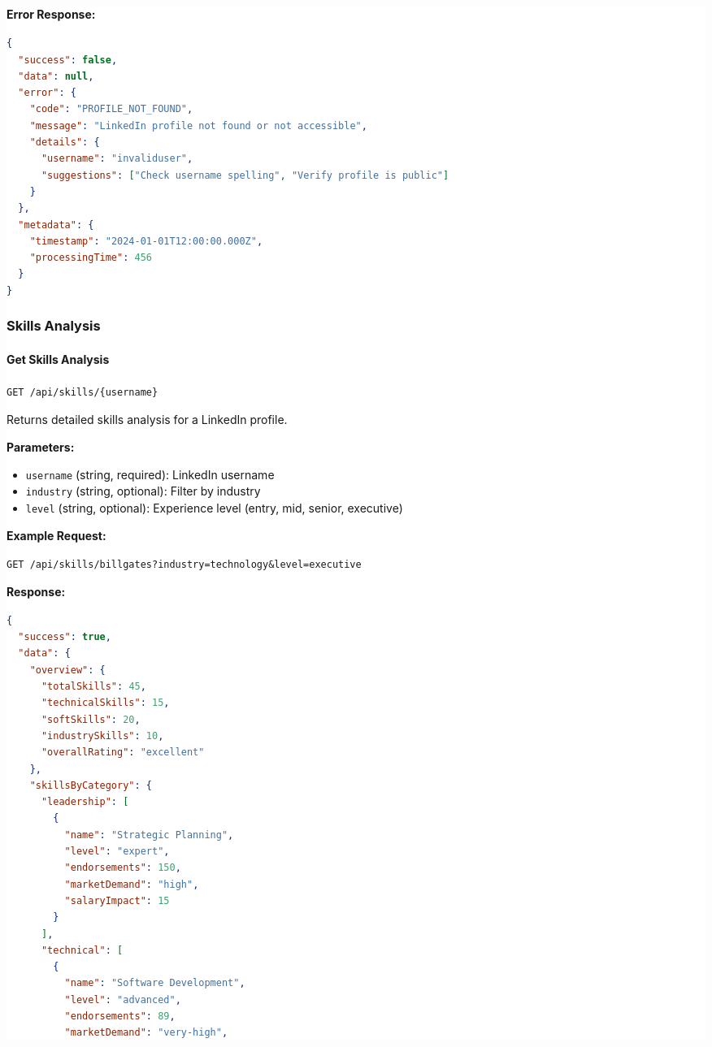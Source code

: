 **Error Response:**
```json
{
  "success": false,
  "data": null,
  "error": {
    "code": "PROFILE_NOT_FOUND",
    "message": "LinkedIn profile not found or not accessible",
    "details": {
      "username": "invaliduser",
      "suggestions": ["Check username spelling", "Verify profile is public"]
    }
  },
  "metadata": {
    "timestamp": "2024-01-01T12:00:00.000Z",
    "processingTime": 456
  }
}
```

### Skills Analysis

#### Get Skills Analysis
```http
GET /api/skills/{username}
```

Returns detailed skills analysis for a LinkedIn profile.

**Parameters:**
- `username` (string, required): LinkedIn username
- `industry` (string, optional): Filter by industry
- `level` (string, optional): Experience level (entry, mid, senior, executive)

**Example Request:**
```http
GET /api/skills/billgates?industry=technology&level=executive
```

**Response:**
```json
{
  "success": true,
  "data": {
    "overview": {
      "totalSkills": 45,
      "technicalSkills": 15,
      "softSkills": 20,
      "industrySkills": 10,
      "overallRating": "excellent"
    },
    "skillsByCategory": {
      "leadership": [
        {
          "name": "Strategic Planning",
          "level": "expert",
          "endorsements": 150,
          "marketDemand": "high",
          "salaryImpact": 15
        }
      ],
      "technical": [
        {
          "name": "Software Development",
          "level": "advanced",
          "endorsements": 89,
          "marketDemand": "very-high",
```